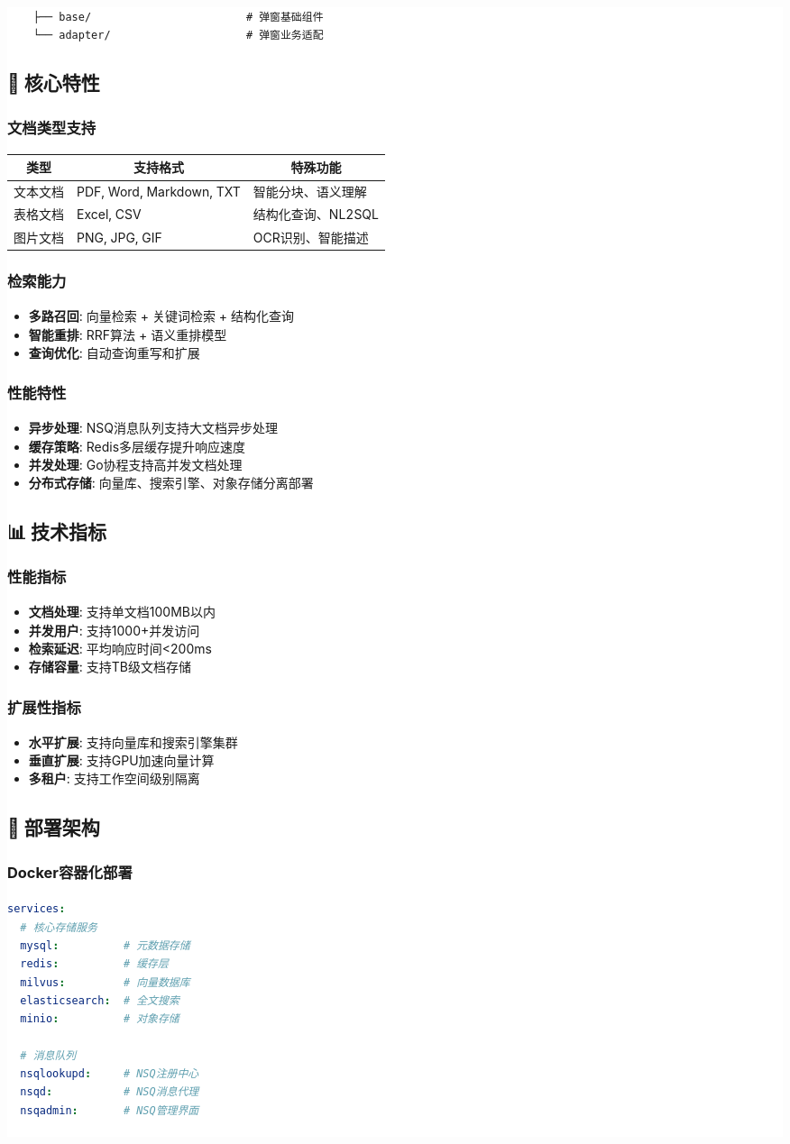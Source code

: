 ```
    ├── base/                        # 弹窗基础组件
    └── adapter/                     # 弹窗业务适配
```

## 🚀 核心特性

### 文档类型支持

| 类型 | 支持格式 | 特殊功能 |
|------|----------|----------|
| 文本文档 | PDF, Word, Markdown, TXT | 智能分块、语义理解 |
| 表格文档 | Excel, CSV | 结构化查询、NL2SQL |
| 图片文档 | PNG, JPG, GIF | OCR识别、智能描述 |

### 检索能力

- **多路召回**: 向量检索 + 关键词检索 + 结构化查询
- **智能重排**: RRF算法 + 语义重排模型
- **查询优化**: 自动查询重写和扩展

### 性能特性

- **异步处理**: NSQ消息队列支持大文档异步处理
- **缓存策略**: Redis多层缓存提升响应速度
- **并发处理**: Go协程支持高并发文档处理
- **分布式存储**: 向量库、搜索引擎、对象存储分离部署

## 📊 技术指标

### 性能指标

- **文档处理**: 支持单文档100MB以内
- **并发用户**: 支持1000+并发访问
- **检索延迟**: 平均响应时间<200ms
- **存储容量**: 支持TB级文档存储

### 扩展性指标

- **水平扩展**: 支持向量库和搜索引擎集群
- **垂直扩展**: 支持GPU加速向量计算
- **多租户**: 支持工作空间级别隔离

## 🔧 部署架构

### Docker容器化部署

```yaml
services:
  # 核心存储服务
  mysql:          # 元数据存储
  redis:          # 缓存层
  milvus:         # 向量数据库
  elasticsearch:  # 全文搜索
  minio:          # 对象存储
  
  # 消息队列
  nsqlookupd:     # NSQ注册中心
  nsqd:           # NSQ消息代理
  nsqadmin:       # NSQ管理界面
  
```
